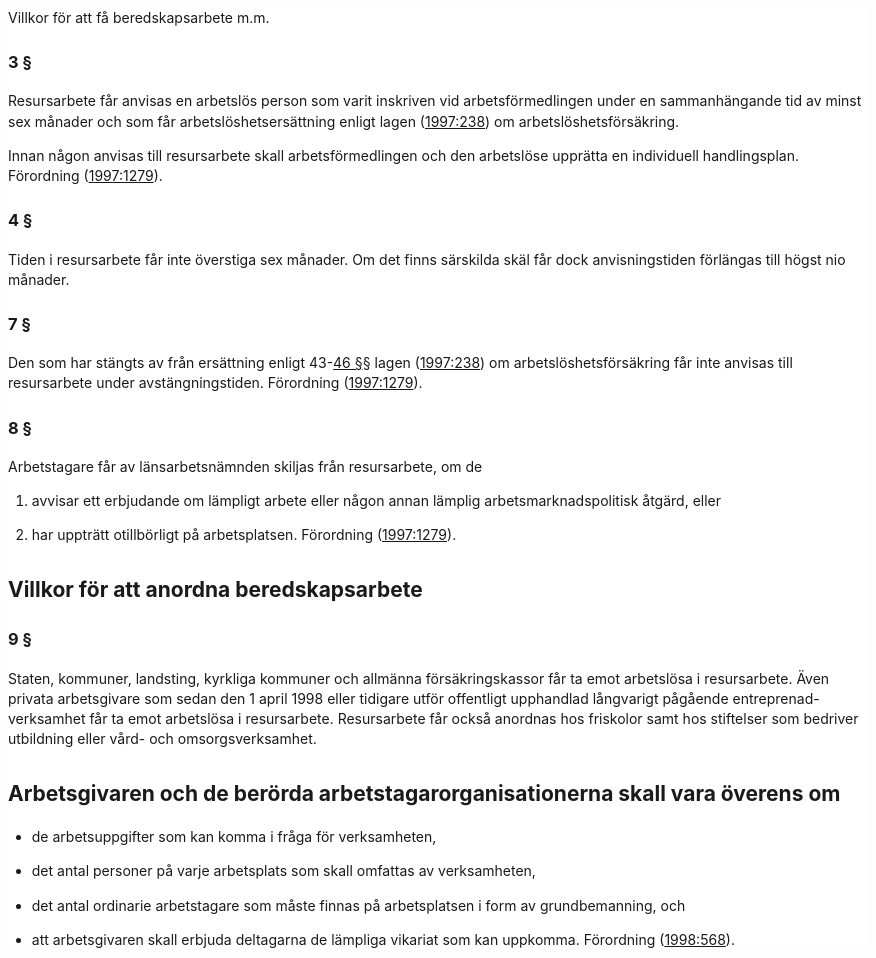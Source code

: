 Villkor för att få beredskapsarbete m.m.

### 3 §

Resursarbete får anvisas en arbetslös person som varit inskriven vid arbetsförmedlingen under en sammanhängande tid av minst sex månader och som får arbetslöshetsersättning enligt lagen ([1997:238](https://selex.se/eli/sfs/1997/238)) om arbetslöshetsförsäkring.

Innan någon anvisas till resursarbete skall arbetsförmedlingen och den arbetslöse upprätta en individuell handlingsplan. Förordning ([1997:1279](https://selex.se/eli/sfs/1997/1279)).

### 4 §

Tiden i resursarbete får inte överstiga sex månader. Om det finns särskilda skäl får dock anvisningstiden förlängas till högst nio månader.

### 7 §

Den som har stängts av från ersättning enligt 43-[46 §](#46)§ lagen ([1997:238](https://selex.se/eli/sfs/1997/238)) om arbetslöshetsförsäkring får inte anvisas till resursarbete under avstängningstiden. Förordning ([1997:1279](https://selex.se/eli/sfs/1997/1279)).

### 8 §

Arbetstagare får av länsarbetsnämnden skiljas från resursarbete, om de

1. avvisar ett erbjudande om lämpligt arbete eller någon annan lämplig arbetsmarknadspolitisk åtgärd, eller

2. har uppträtt otillbörligt på arbetsplatsen. Förordning ([1997:1279](https://selex.se/eli/sfs/1997/1279)).

## Villkor för att anordna beredskapsarbete

### 9 §

Staten, kommuner, landsting, kyrkliga kommuner och allmänna försäkringskassor får ta emot arbetslösa i resursarbete. Även privata arbetsgivare som sedan den 1 april 1998 eller tidigare utför offentligt upphandlad långvarigt pågående entreprenad- verksamhet får ta emot arbetslösa i resursarbete. Resursarbete får också anordnas hos friskolor samt hos stiftelser som bedriver utbildning eller vård- och omsorgsverksamhet.

## Arbetsgivaren och de berörda arbetstagarorganisationerna skall vara överens om

- de arbetsuppgifter som kan komma i fråga för verksamheten,

- det antal personer på varje arbetsplats som skall omfattas av verksamheten,

- det antal ordinarie arbetstagare som måste finnas på arbetsplatsen i form av grundbemanning, och

- att arbetsgivaren skall erbjuda deltagarna de lämpliga vikariat som kan uppkomma. Förordning ([1998:568](https://selex.se/eli/sfs/1998/568)).
